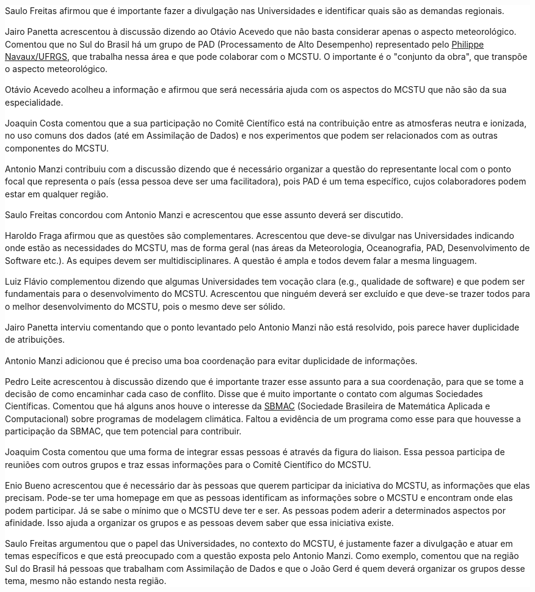 Saulo Freitas afirmou que é importante fazer a divulgação nas Universidades e identificar quais são as demandas regionais.

Jairo Panetta acrescentou à discussão dizendo ao Otávio Acevedo que não basta considerar apenas o aspecto meteorológico. Comentou que no Sul do Brasil há um grupo de PAD (Processamento de Alto Desempenho) representado pelo [Philippe Navaux/UFRGS](https://www.inf.ufrgs.br/site/docente/philippe-olivier-alexandre-navaux/), que trabalha nessa área e que pode colaborar com o MCSTU. O importante é o "conjunto da obra", que transpõe o aspecto meteorológico.

Otávio Acevedo acolheu a informação e afirmou que será necessária ajuda com os aspectos do MCSTU que não são da sua especialidade. 

Joaquin Costa comentou que a sua participação no Comitê Científico está na contribuição entre as atmosferas neutra e ionizada, no uso comuns dos dados (até em Assimilação de Dados) e nos experimentos que podem ser relacionados com as outras componentes do MCSTU.

Antonio Manzi contribuiu com a discussão dizendo que é necessário organizar a questão do representante local com o ponto focal que representa o país (essa pessoa deve ser uma facilitadora), pois PAD é um tema específico, cujos colaboradores podem estar em qualquer região. 

Saulo Freitas concordou com Antonio Manzi e acrescentou que esse assunto deverá ser discutido.

Haroldo Fraga afirmou que as questões são complementares. Acrescentou que deve-se divulgar nas Universidades indicando onde estão as necessidades do MCSTU, mas de forma geral (nas áreas da Meteorologia, Oceanografia, PAD, Desenvolvimento de Software etc.). As equipes devem ser multidisciplinares. A questão é ampla e todos devem falar a mesma linguagem.

Luiz Flávio complementou dizendo que algumas Universidades tem vocação clara (e.g., qualidade de software) e que podem ser fundamentais para o desenvolvimento do MCSTU. Acrescentou que ninguém deverá ser excluído e que deve-se trazer todos para o melhor desenvolvimento do MCSTU, pois o mesmo deve ser sólido.

Jairo Panetta interviu comentando que o ponto levantado pelo Antonio Manzi não está resolvido, pois parece haver duplicidade de atribuições. 

Antonio Manzi adicionou que é preciso uma boa coordenação para evitar duplicidade de informações. 

Pedro Leite acrescentou à discussão dizendo que é importante trazer esse assunto para a sua coordenação, para que se tome a decisão de como encaminhar cada caso de conflito. Disse que é muito importante o contato com algumas Sociedades Científicas. Comentou que há alguns anos houve o interesse da [SBMAC](https://www.sbmac.org.br/) (Sociedade Brasileira de Matemática Aplicada e Computacional) sobre programas de modelagem climática. Faltou a evidência de um programa como esse para que houvesse a participação da SBMAC, que tem potencial para contribuir.

Joaquim Costa comentou que uma forma de integrar essas pessoas é através da figura do liaison. Essa pessoa participa de reuniões com outros grupos e traz essas informações para o Comitê Científico do MCSTU.

Enio Bueno acrescentou que é necessário dar às pessoas que querem participar da iniciativa do MCSTU, as informações que elas precisam. Pode-se ter uma homepage em que as pessoas identificam as informações sobre o MCSTU e encontram onde elas podem participar. Já se sabe o mínimo que o MCSTU deve ter e ser. As pessoas podem aderir a determinados aspectos por afinidade. Isso ajuda a organizar os grupos e as pessoas devem saber que essa iniciativa existe.

Saulo Freitas argumentou que o papel das Universidades, no contexto do MCSTU, é justamente fazer a divulgação e atuar em temas específicos e que está preocupado com a questão exposta pelo Antonio Manzi. Como exemplo, comentou que na região Sul do Brasil há pessoas que trabalham com Assimilação de Dados e que o João Gerd é quem deverá organizar os grupos desse tema, mesmo não estando nesta região. 
